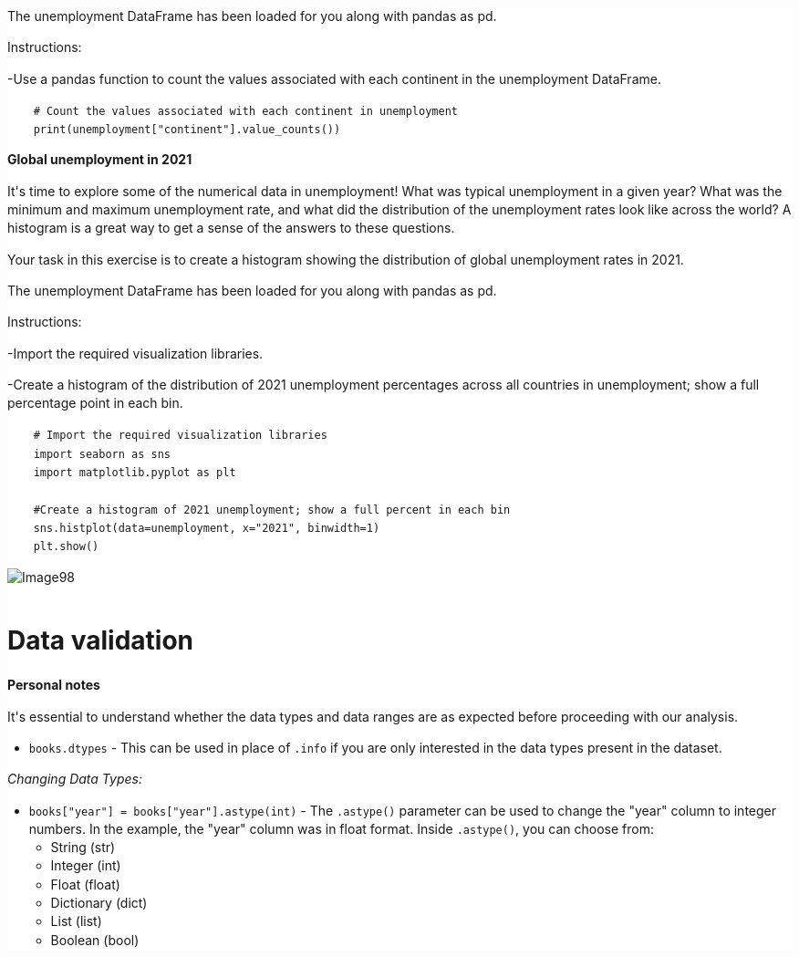 The unemployment DataFrame has been loaded for you along with pandas as pd.

Instructions:

-Use a pandas function to count the values associated with each continent in the unemployment DataFrame.

        # Count the values associated with each continent in unemployment
        print(unemployment["continent"].value_counts())

**Global unemployment in 2021**

It's time to explore some of the numerical data in unemployment! What was typical unemployment in a given year? What was the minimum and maximum unemployment rate, and what did the distribution of the unemployment rates look like across the world? A histogram is a great way to get a sense of the answers to these questions.

Your task in this exercise is to create a histogram showing the distribution of global unemployment rates in 2021.

The unemployment DataFrame has been loaded for you along with pandas as pd.

Instructions:

-Import the required visualization libraries.

-Create a histogram of the distribution of 2021 unemployment percentages across all countries in unemployment; show a full percentage point in each bin.

        # Import the required visualization libraries
        import seaborn as sns
        import matplotlib.pyplot as plt

        #Create a histogram of 2021 unemployment; show a full percent in each bin
        sns.histplot(data=unemployment, x="2021", binwidth=1)
        plt.show()

![Image98](https://github.com/Caiobauab360/Data_Analyst_Course_Portfolio/assets/127256295/c0fcf878-ee8b-4e8e-ae76-3ef5ba3d96dd)

# Data validation

**Personal notes**

It's essential to understand whether the data types and data ranges are as expected before proceeding with our analysis.

- `books.dtypes` - This can be used in place of `.info` if you are only interested in the data types present in the dataset.

*Changing Data Types:*

- `books["year"] = books["year"].astype(int)` - The `.astype()` parameter can be used to change the "year" column to integer numbers. In the example, the "year" column was in float format. Inside `.astype()`, you can choose from:
   - String (str)
   - Integer (int)
   - Float (float)
   - Dictionary (dict)
   - List (list)
   - Boolean (bool)
